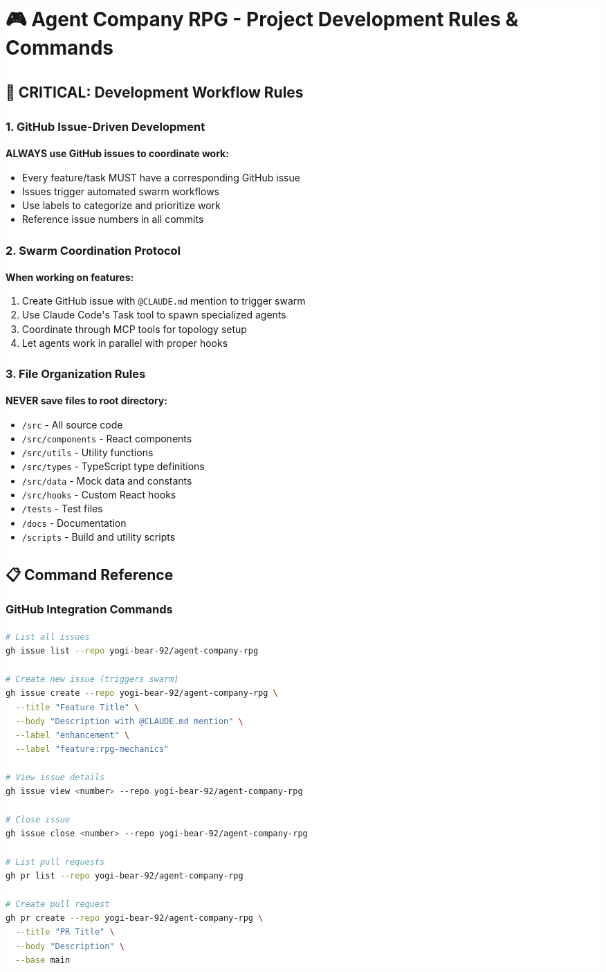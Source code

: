 # 🎮 Agent Company RPG - Project Development Rules & Commands

## 🚨 CRITICAL: Development Workflow Rules

### 1. GitHub Issue-Driven Development
**ALWAYS use GitHub issues to coordinate work:**
- Every feature/task MUST have a corresponding GitHub issue
- Issues trigger automated swarm workflows
- Use labels to categorize and prioritize work
- Reference issue numbers in all commits

### 2. Swarm Coordination Protocol
**When working on features:**
1. Create GitHub issue with `@CLAUDE.md` mention to trigger swarm
2. Use Claude Code's Task tool to spawn specialized agents
3. Coordinate through MCP tools for topology setup
4. Let agents work in parallel with proper hooks

### 3. File Organization Rules
**NEVER save files to root directory:**
- `/src` - All source code
- `/src/components` - React components
- `/src/utils` - Utility functions
- `/src/types` - TypeScript type definitions
- `/src/data` - Mock data and constants
- `/src/hooks` - Custom React hooks
- `/tests` - Test files
- `/docs` - Documentation
- `/scripts` - Build and utility scripts

## 📋 Command Reference

### GitHub Integration Commands

```bash
# List all issues
gh issue list --repo yogi-bear-92/agent-company-rpg

# Create new issue (triggers swarm)
gh issue create --repo yogi-bear-92/agent-company-rpg \
  --title "Feature Title" \
  --body "Description with @CLAUDE.md mention" \
  --label "enhancement" \
  --label "feature:rpg-mechanics"

# View issue details
gh issue view <number> --repo yogi-bear-92/agent-company-rpg

# Close issue
gh issue close <number> --repo yogi-bear-92/agent-company-rpg

# List pull requests
gh pr list --repo yogi-bear-92/agent-company-rpg

# Create pull request
gh pr create --repo yogi-bear-92/agent-company-rpg \
  --title "PR Title" \
  --body "Description" \
  --base main
```